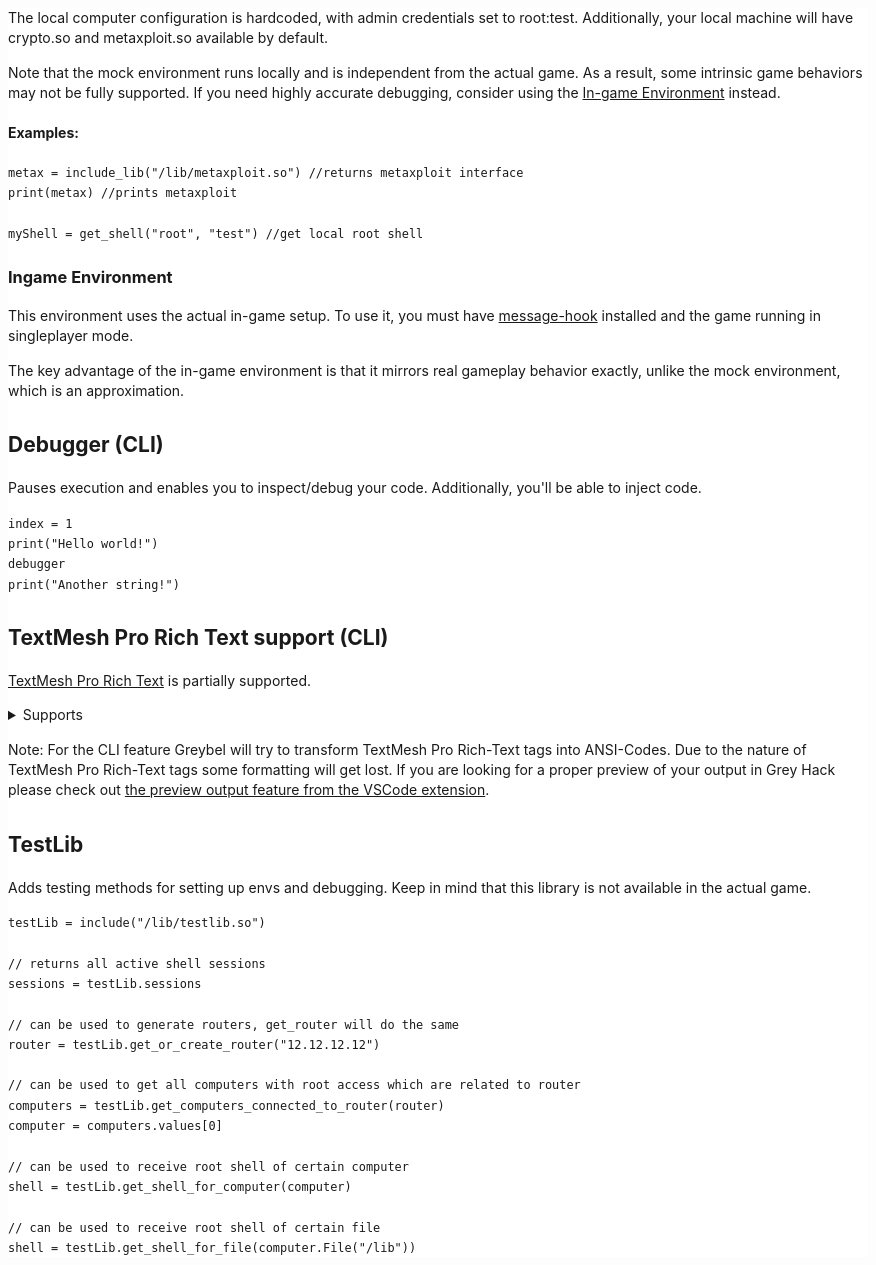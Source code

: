 The local computer configuration is hardcoded, with admin credentials set to root:test. Additionally, your local machine will have crypto.so and metaxploit.so available by default.

Note that the mock environment runs locally and is independent from the actual game. As a result, some intrinsic game behaviors may not be fully supported. If you need highly accurate debugging, consider using the [In-game Environment](#ingame-environment) instead.

#### Examples:
```
metax = include_lib("/lib/metaxploit.so") //returns metaxploit interface
print(metax) //prints metaxploit

myShell = get_shell("root", "test") //get local root shell
```

### Ingame Environment

This environment uses the actual in-game setup. To use it, you must have [message-hook](#message-hook) installed and the game running in singleplayer mode.

The key advantage of the in-game environment is that it mirrors real gameplay behavior exactly, unlike the mock environment, which is an approximation.

## Debugger (CLI)
Pauses execution and enables you to inspect/debug your code. Additionally, you'll be able to inject code.
```
index = 1
print("Hello world!")
debugger
print("Another string!")
```

## TextMesh Pro Rich Text support (CLI)
[TextMesh Pro Rich Text](http://digitalnativestudios.com/textmeshpro/docs/rich-text/) is partially supported.

<details><summary>Supports</summary></details>

Note: For the CLI feature Greybel will try to transform TextMesh Pro Rich-Text tags into ANSI-Codes. Due to the nature of TextMesh Pro Rich-Text tags some formatting will get lost. If you are looking for a proper preview of your output in Grey Hack please check out [the preview output feature from the VSCode extension](https://github.com/ayecue/greybel-vs?tab=readme-ov-file#preview-output).

## TestLib
Adds testing methods for setting up envs and debugging. Keep in mind that this library is not available in the actual game.
```
testLib = include("/lib/testlib.so")

// returns all active shell sessions
sessions = testLib.sessions

// can be used to generate routers, get_router will do the same
router = testLib.get_or_create_router("12.12.12.12")

// can be used to get all computers with root access which are related to router
computers = testLib.get_computers_connected_to_router(router)
computer = computers.values[0]

// can be used to receive root shell of certain computer
shell = testLib.get_shell_for_computer(computer)

// can be used to receive root shell of certain file
shell = testLib.get_shell_for_file(computer.File("/lib"))
```